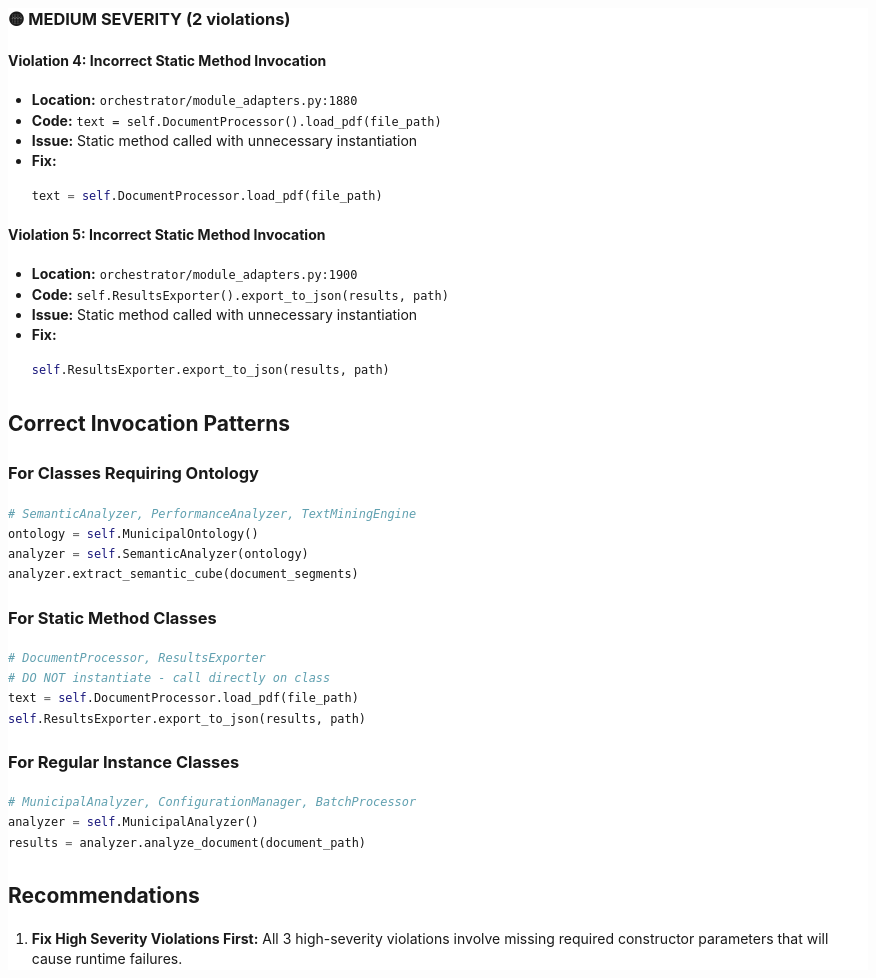### 🟡 MEDIUM SEVERITY (2 violations)

#### Violation 4: Incorrect Static Method Invocation
- **Location:** `orchestrator/module_adapters.py:1880`
- **Code:** `text = self.DocumentProcessor().load_pdf(file_path)`
- **Issue:** Static method called with unnecessary instantiation
- **Fix:**
  ```python
  text = self.DocumentProcessor.load_pdf(file_path)
  ```

#### Violation 5: Incorrect Static Method Invocation
- **Location:** `orchestrator/module_adapters.py:1900`
- **Code:** `self.ResultsExporter().export_to_json(results, path)`
- **Issue:** Static method called with unnecessary instantiation
- **Fix:**
  ```python
  self.ResultsExporter.export_to_json(results, path)
  ```

## Correct Invocation Patterns

### For Classes Requiring Ontology

```python
# SemanticAnalyzer, PerformanceAnalyzer, TextMiningEngine
ontology = self.MunicipalOntology()
analyzer = self.SemanticAnalyzer(ontology)
analyzer.extract_semantic_cube(document_segments)
```

### For Static Method Classes

```python
# DocumentProcessor, ResultsExporter
# DO NOT instantiate - call directly on class
text = self.DocumentProcessor.load_pdf(file_path)
self.ResultsExporter.export_to_json(results, path)
```

### For Regular Instance Classes

```python
# MunicipalAnalyzer, ConfigurationManager, BatchProcessor
analyzer = self.MunicipalAnalyzer()
results = analyzer.analyze_document(document_path)
```

## Recommendations

1. **Fix High Severity Violations First:** All 3 high-severity violations involve missing required constructor parameters that will cause runtime failures.
